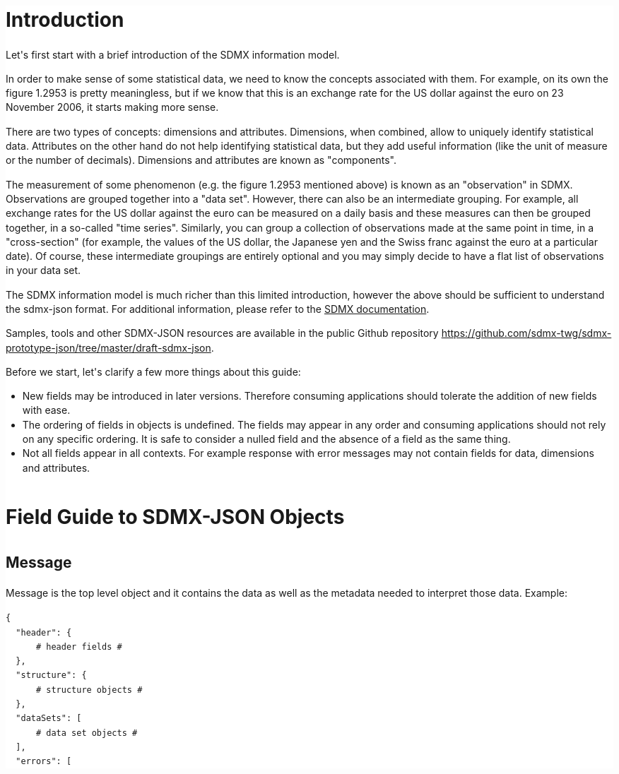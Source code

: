 # Introduction

Let's first start with a brief introduction of the SDMX information model.

In order to make sense of some statistical data, we need to know the concepts
associated with them. For example, on its own the figure 1.2953 is pretty meaningless,
but if we know that this is an exchange rate for the US dollar against the euro on
23 November 2006, it starts making more sense.

There are two types of concepts: dimensions and attributes. Dimensions, when combined,
allow to uniquely identify statistical data. Attributes on the other hand do not help
identifying statistical data, but they add useful information (like the unit of measure
or the number of decimals). Dimensions and attributes are known as "components".

The measurement of some phenomenon (e.g. the figure 1.2953 mentioned above) is known as an
"observation" in SDMX. Observations are grouped together into a "data set". However, there
can also be an intermediate grouping. For example, all exchange rates for the US dollar
against the euro can be measured on a daily basis and these measures can then be
grouped together, in a so-called "time series". Similarly, you can group a collection of
observations made at the same point in time, in a "cross-section" (for example,
the values of the US dollar, the Japanese yen and the Swiss franc against the euro at a
particular date). Of course, these intermediate groupings are entirely optional and you
may simply decide to have a flat list of observations in your data set.

The SDMX information model is much richer than this limited introduction,
however the above should be sufficient to understand the sdmx-json format. For
additional information, please refer to the [SDMX documentation](http://sdmx.org/?page_id=10).

Samples, tools and other SDMX-JSON resources are available in the public Github
repository <https://github.com/sdmx-twg/sdmx-prototype-json/tree/master/draft-sdmx-json>.

Before we start, let's clarify a few more things about this guide:

-  New fields may be introduced in later versions. Therefore
consuming applications should tolerate the addition of new fields with ease.
- The ordering of fields in objects is undefined. The fields may appear in any order
and consuming applications should not rely on any specific ordering. It is safe to consider a
nulled field and the absence of a field as the same thing.
- Not all fields appear in all contexts. For example response with error messages
may not contain fields for data, dimensions and attributes.

# Field Guide to SDMX-JSON Objects

## Message

Message is the top level object and it contains the data as well as the metadata needed to interpret those data.
Example:

    {
      "header": {
          # header fields #
      },
      "structure": {
          # structure objects #
      },
      "dataSets": [
          # data set objects #
      ],
      "errors": [